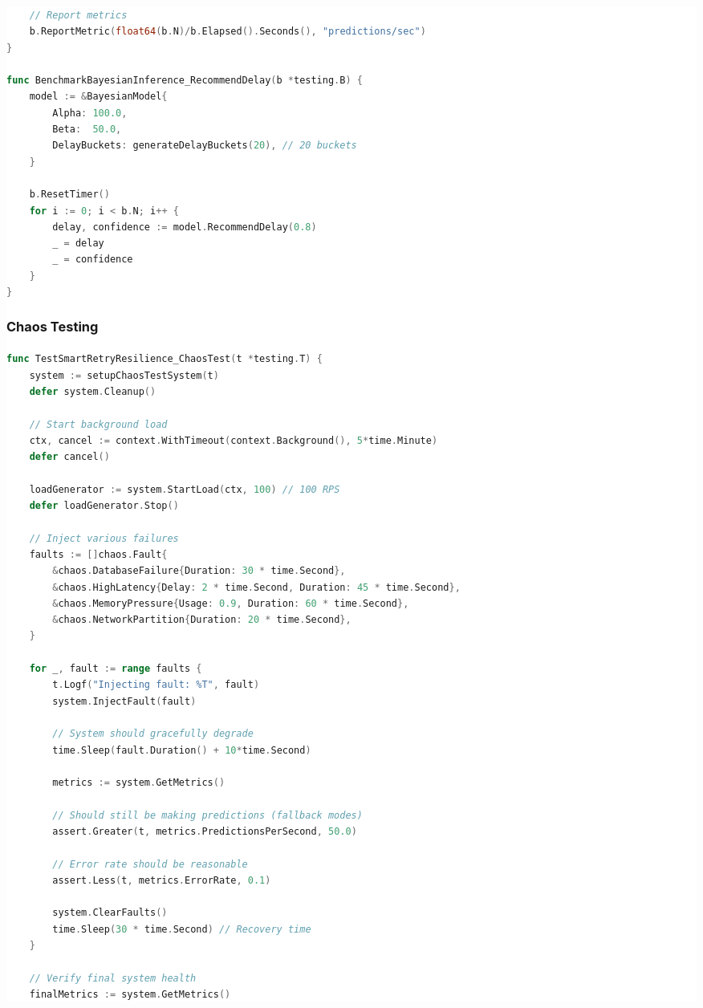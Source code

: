 ```go
    // Report metrics
    b.ReportMetric(float64(b.N)/b.Elapsed().Seconds(), "predictions/sec")
}

func BenchmarkBayesianInference_RecommendDelay(b *testing.B) {
    model := &BayesianModel{
        Alpha: 100.0,
        Beta:  50.0,
        DelayBuckets: generateDelayBuckets(20), // 20 buckets
    }

    b.ResetTimer()
    for i := 0; i < b.N; i++ {
        delay, confidence := model.RecommendDelay(0.8)
        _ = delay
        _ = confidence
    }
}
```

### Chaos Testing

```go
func TestSmartRetryResilience_ChaosTest(t *testing.T) {
    system := setupChaosTestSystem(t)
    defer system.Cleanup()

    // Start background load
    ctx, cancel := context.WithTimeout(context.Background(), 5*time.Minute)
    defer cancel()

    loadGenerator := system.StartLoad(ctx, 100) // 100 RPS
    defer loadGenerator.Stop()

    // Inject various failures
    faults := []chaos.Fault{
        &chaos.DatabaseFailure{Duration: 30 * time.Second},
        &chaos.HighLatency{Delay: 2 * time.Second, Duration: 45 * time.Second},
        &chaos.MemoryPressure{Usage: 0.9, Duration: 60 * time.Second},
        &chaos.NetworkPartition{Duration: 20 * time.Second},
    }

    for _, fault := range faults {
        t.Logf("Injecting fault: %T", fault)
        system.InjectFault(fault)

        // System should gracefully degrade
        time.Sleep(fault.Duration() + 10*time.Second)

        metrics := system.GetMetrics()

        // Should still be making predictions (fallback modes)
        assert.Greater(t, metrics.PredictionsPerSecond, 50.0)

        // Error rate should be reasonable
        assert.Less(t, metrics.ErrorRate, 0.1)

        system.ClearFaults()
        time.Sleep(30 * time.Second) // Recovery time
    }

    // Verify final system health
    finalMetrics := system.GetMetrics()
```